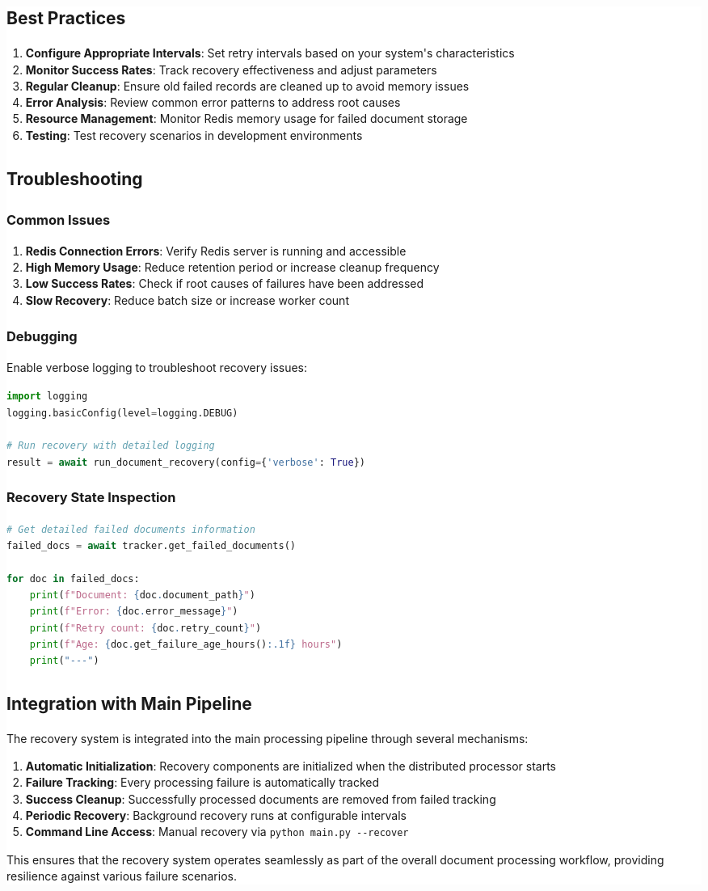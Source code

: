 ## Best Practices

1. **Configure Appropriate Intervals**: Set retry intervals based on your system's characteristics
2. **Monitor Success Rates**: Track recovery effectiveness and adjust parameters
3. **Regular Cleanup**: Ensure old failed records are cleaned up to avoid memory issues
4. **Error Analysis**: Review common error patterns to address root causes
5. **Resource Management**: Monitor Redis memory usage for failed document storage
6. **Testing**: Test recovery scenarios in development environments

## Troubleshooting

### Common Issues

1. **Redis Connection Errors**: Verify Redis server is running and accessible
2. **High Memory Usage**: Reduce retention period or increase cleanup frequency
3. **Low Success Rates**: Check if root causes of failures have been addressed
4. **Slow Recovery**: Reduce batch size or increase worker count

### Debugging

Enable verbose logging to troubleshoot recovery issues:

```python
import logging
logging.basicConfig(level=logging.DEBUG)

# Run recovery with detailed logging
result = await run_document_recovery(config={'verbose': True})
```

### Recovery State Inspection

```python
# Get detailed failed documents information
failed_docs = await tracker.get_failed_documents()

for doc in failed_docs:
    print(f"Document: {doc.document_path}")
    print(f"Error: {doc.error_message}")
    print(f"Retry count: {doc.retry_count}")
    print(f"Age: {doc.get_failure_age_hours():.1f} hours")
    print("---")
```

## Integration with Main Pipeline

The recovery system is integrated into the main processing pipeline through several mechanisms:

1. **Automatic Initialization**: Recovery components are initialized when the distributed processor starts
2. **Failure Tracking**: Every processing failure is automatically tracked
3. **Success Cleanup**: Successfully processed documents are removed from failed tracking
4. **Periodic Recovery**: Background recovery runs at configurable intervals
5. **Command Line Access**: Manual recovery via `python main.py --recover`

This ensures that the recovery system operates seamlessly as part of the overall document processing workflow, providing resilience against various failure scenarios.